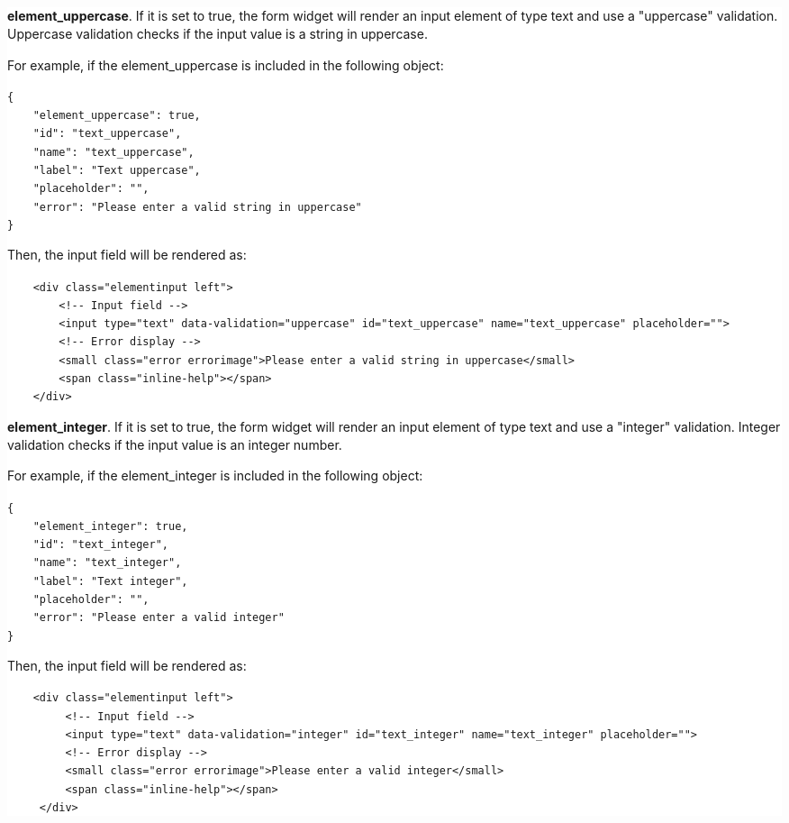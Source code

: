 **element_uppercase**. If it is set to true, the form widget will render an input element of type text and use a "uppercase" validation. Uppercase validation checks if the input value is a string in uppercase.

For example, if the element_uppercase is included in the following object:

```
{
    "element_uppercase": true,
    "id": "text_uppercase",
    "name": "text_uppercase",
    "label": "Text uppercase",
    "placeholder": "",
    "error": "Please enter a valid string in uppercase"
}
```

Then, the input field will be rendered as:

```
    <div class="elementinput left">
        <!-- Input field -->
        <input type="text" data-validation="uppercase" id="text_uppercase" name="text_uppercase" placeholder="">
        <!-- Error display -->
        <small class="error errorimage">Please enter a valid string in uppercase</small>
        <span class="inline-help"></span>
    </div>
```

**element_integer**. If it is set to true, the form widget will render an input element of type text and use a "integer" validation. Integer validation checks if the input value is an integer number.

For example, if the element_integer is included in the following object:

```
{
    "element_integer": true,
    "id": "text_integer",
    "name": "text_integer",
    "label": "Text integer",
    "placeholder": "",
    "error": "Please enter a valid integer"
}
```

Then, the input field will be rendered as:

```
    <div class="elementinput left">
         <!-- Input field -->
         <input type="text" data-validation="integer" id="text_integer" name="text_integer" placeholder="">
         <!-- Error display -->
         <small class="error errorimage">Please enter a valid integer</small>
         <span class="inline-help"></span>
     </div>
```
